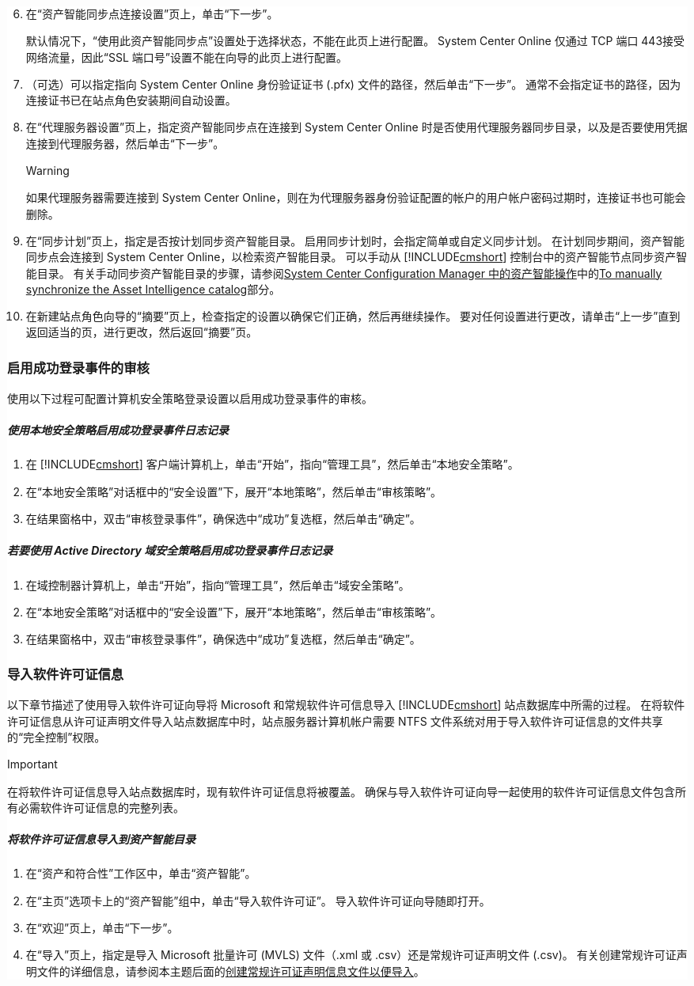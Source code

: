 6.  在“资产智能同步点连接设置”页上，单击“下一步”。  
  
     默认情况下，“使用此资产智能同步点”设置处于选择状态，不能在此页上进行配置。 System Center Online 仅通过 TCP 端口 443接受网络流量，因此“SSL 端口号”设置不能在向导的此页上进行配置。  
  
7.  （可选）可以指定指向 System Center Online 身份验证证书 \(.pfx\) 文件的路径，然后单击“下一步”。 通常不会指定证书的路径，因为连接证书已在站点角色安装期间自动设置。  
  
8.  在“代理服务器设置”页上，指定资产智能同步点在连接到 System Center Online 时是否使用代理服务器同步目录，以及是否要使用凭据连接到代理服务器，然后单击“下一步”。  
  
    > [!WARNING]  
    >  如果代理服务器需要连接到 System Center Online，则在为代理服务器身份验证配置的帐户的用户帐户密码过期时，连接证书也可能会删除。  
  
9. 在“同步计划”页上，指定是否按计划同步资产智能目录。 启用同步计划时，会指定简单或自定义同步计划。 在计划同步期间，资产智能同步点会连接到 System Center Online，以检索资产智能目录。 可以手动从 [!INCLUDE[cmshort](../LocTest/includes/cmshort_md.md)] 控制台中的资产智能节点同步资产智能目录。 有关手动同步资产智能目录的步骤，请参阅[System Center Configuration Manager 中的资产智能操作](../LocTest/Operations-for-Asset-Intelligence-in-System-Center-Configuration-Manager.md)中的[To manually synchronize the Asset Intelligence catalog](../LocTest/Operations-for-Asset-Intelligence-in-System-Center-Configuration-Manager.md#BKMK_ManuallySynchronizeCatalog)部分。  
  
10. 在新建站点角色向导的“摘要”页上，检查指定的设置以确保它们正确，然后再继续操作。 要对任何设置进行更改，请单击“上一步”直到返回适当的页，进行更改，然后返回“摘要”页。  
  
###  <a name="BKMK_EnableSuccessLogonEvents"></a> 启用成功登录事件的审核  
 使用以下过程可配置计算机安全策略登录设置以启用成功登录事件的审核。  
  
##### 使用本地安全策略启用成功登录事件日志记录  
  
1.  在 [!INCLUDE[cmshort](../LocTest/includes/cmshort_md.md)] 客户端计算机上，单击“开始”，指向“管理工具”，然后单击“本地安全策略”。  
  
2.  在“本地安全策略”对话框中的“安全设置”下，展开“本地策略”，然后单击“审核策略”。  
  
3.  在结果窗格中，双击“审核登录事件”，确保选中“成功”复选框，然后单击“确定”。  
  
##### 若要使用 Active Directory 域安全策略启用成功登录事件日志记录  
  
1.  在域控制器计算机上，单击“开始”，指向“管理工具”，然后单击“域安全策略”。  
  
2.  在“本地安全策略”对话框中的“安全设置”下，展开“本地策略”，然后单击“审核策略”。  
  
3.  在结果窗格中，双击“审核登录事件”，确保选中“成功”复选框，然后单击“确定”。  
  
###  <a name="BKMK_ImportSoftwareLicenseInformation"></a> 导入软件许可证信息  
 以下章节描述了使用导入软件许可证向导将 Microsoft 和常规软件许可信息导入 [!INCLUDE[cmshort](../LocTest/includes/cmshort_md.md)] 站点数据库中所需的过程。 在将软件许可证信息从许可证声明文件导入站点数据库中时，站点服务器计算机帐户需要 NTFS 文件系统对用于导入软件许可证信息的文件共享的“完全控制”权限。  
  
> [!IMPORTANT]  
>  在将软件许可证信息导入站点数据库时，现有软件许可证信息将被覆盖。 确保与导入软件许可证向导一起使用的软件许可证信息文件包含所有必需软件许可证信息的完整列表。  
  
##### 将软件许可证信息导入到资产智能目录  
  
1.  在“资产和符合性”工作区中，单击“资产智能”。  
  
2.  在“主页”选项卡上的“资产智能”组中，单击“导入软件许可证”。 导入软件许可证向导随即打开。  
  
3.  在“欢迎”页上，单击“下一步”。  
  
4.  在“导入”页上，指定是导入 Microsoft 批量许可 \(MVLS\) 文件（.xml 或 .csv）还是常规许可证声明文件 \(.csv\)。 有关创建常规许可证声明文件的详细信息，请参阅本主题后面的[创建常规许可证声明信息文件以便导入](#BKMK_CreateGeneralLicenseStatement)。  
  